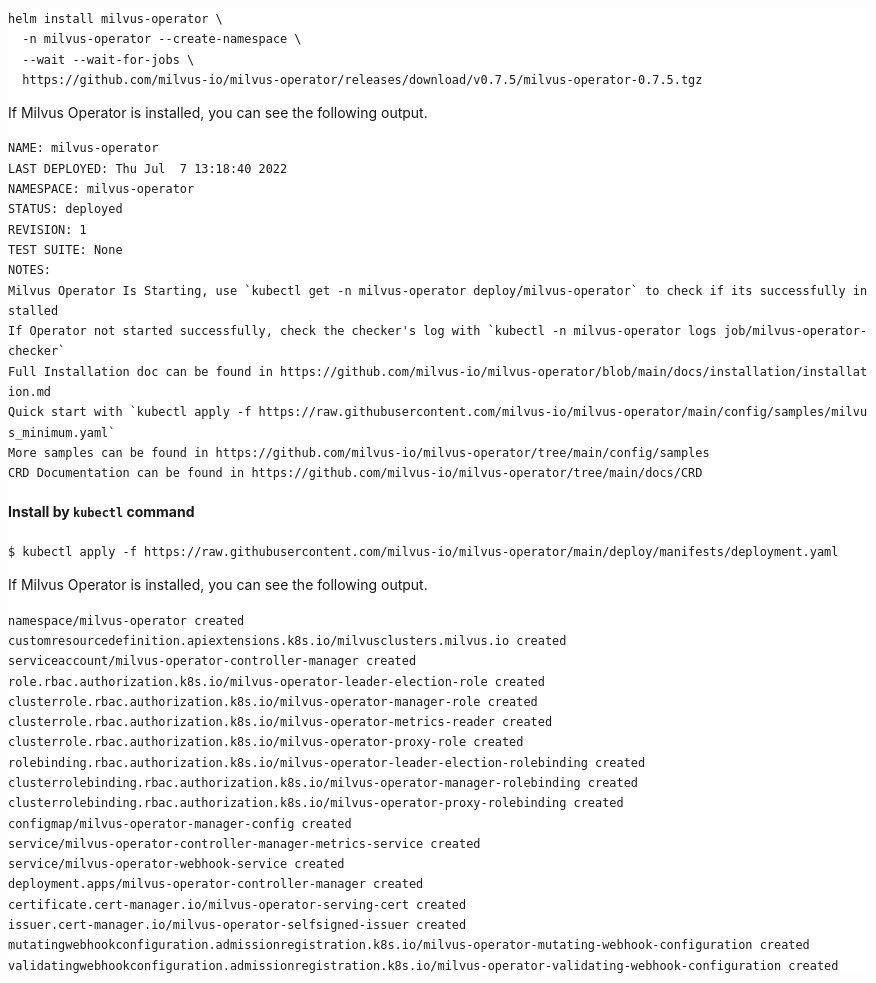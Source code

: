 ```
helm install milvus-operator \
  -n milvus-operator --create-namespace \
  --wait --wait-for-jobs \
  https://github.com/milvus-io/milvus-operator/releases/download/v0.7.5/milvus-operator-0.7.5.tgz
```

If Milvus Operator is installed, you can see the following output.
```
NAME: milvus-operator
LAST DEPLOYED: Thu Jul  7 13:18:40 2022
NAMESPACE: milvus-operator
STATUS: deployed
REVISION: 1
TEST SUITE: None
NOTES:
Milvus Operator Is Starting, use `kubectl get -n milvus-operator deploy/milvus-operator` to check if its successfully installed
If Operator not started successfully, check the checker's log with `kubectl -n milvus-operator logs job/milvus-operator-checker`
Full Installation doc can be found in https://github.com/milvus-io/milvus-operator/blob/main/docs/installation/installation.md
Quick start with `kubectl apply -f https://raw.githubusercontent.com/milvus-io/milvus-operator/main/config/samples/milvus_minimum.yaml`
More samples can be found in https://github.com/milvus-io/milvus-operator/tree/main/config/samples
CRD Documentation can be found in https://github.com/milvus-io/milvus-operator/tree/main/docs/CRD
```

#### Install by `kubectl` command

```
$ kubectl apply -f https://raw.githubusercontent.com/milvus-io/milvus-operator/main/deploy/manifests/deployment.yaml
```

If Milvus Operator is installed, you can see the following output.

```
namespace/milvus-operator created
customresourcedefinition.apiextensions.k8s.io/milvusclusters.milvus.io created
serviceaccount/milvus-operator-controller-manager created
role.rbac.authorization.k8s.io/milvus-operator-leader-election-role created
clusterrole.rbac.authorization.k8s.io/milvus-operator-manager-role created
clusterrole.rbac.authorization.k8s.io/milvus-operator-metrics-reader created
clusterrole.rbac.authorization.k8s.io/milvus-operator-proxy-role created
rolebinding.rbac.authorization.k8s.io/milvus-operator-leader-election-rolebinding created
clusterrolebinding.rbac.authorization.k8s.io/milvus-operator-manager-rolebinding created
clusterrolebinding.rbac.authorization.k8s.io/milvus-operator-proxy-rolebinding created
configmap/milvus-operator-manager-config created
service/milvus-operator-controller-manager-metrics-service created
service/milvus-operator-webhook-service created
deployment.apps/milvus-operator-controller-manager created
certificate.cert-manager.io/milvus-operator-serving-cert created
issuer.cert-manager.io/milvus-operator-selfsigned-issuer created
mutatingwebhookconfiguration.admissionregistration.k8s.io/milvus-operator-mutating-webhook-configuration created
validatingwebhookconfiguration.admissionregistration.k8s.io/milvus-operator-validating-webhook-configuration created
```
